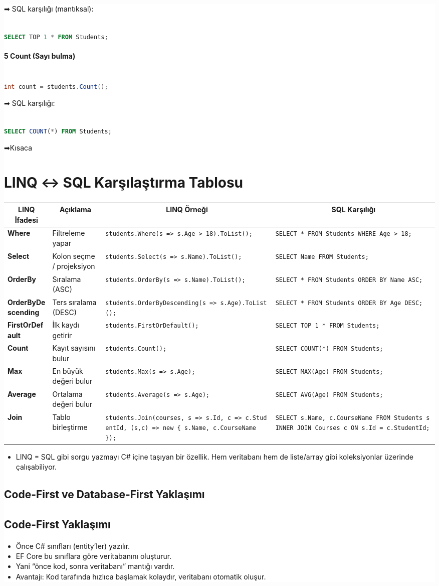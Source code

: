 ➡ SQL karşılığı (mantıksal):

```sql

SELECT TOP 1 * FROM Students;
```

#### 5️ Count (Sayı bulma)
```csharp

int count = students.Count();
```

➡ SQL karşılığı:
```sql

SELECT COUNT(*) FROM Students;
```
➡Kısaca

# LINQ ↔ SQL Karşılaştırma Tablosu

| LINQ İfadesi      | Açıklama                  | LINQ Örneği                                                                                   | SQL Karşılığı                                                                                   |
|-------------------|---------------------------|-----------------------------------------------------------------------------------------------|-------------------------------------------------------------------------------------------------|
| **Where**         | Filtreleme yapar          | `students.Where(s => s.Age > 18).ToList();`                                                   | `SELECT * FROM Students WHERE Age > 18;`                                                       |
| **Select**        | Kolon seçme / projeksiyon | `students.Select(s => s.Name).ToList();`                                                      | `SELECT Name FROM Students;`                                                                    |
| **OrderBy**       | Sıralama (ASC)            | `students.OrderBy(s => s.Name).ToList();`                                                     | `SELECT * FROM Students ORDER BY Name ASC;`                                                     |
| **OrderByDescending** | Ters sıralama (DESC)  | `students.OrderByDescending(s => s.Age).ToList();`                                            | `SELECT * FROM Students ORDER BY Age DESC;`                                                     |
| **FirstOrDefault** | İlk kaydı getirir        | `students.FirstOrDefault();`                                                                  | `SELECT TOP 1 * FROM Students;`                                                                 |
| **Count**         | Kayıt sayısını bulur      | `students.Count();`                                                                           | `SELECT COUNT(*) FROM Students;`                                                                |
| **Max**           | En büyük değeri bulur     | `students.Max(s => s.Age);`                                                                   | `SELECT MAX(Age) FROM Students;`                                                                |
| **Average**       | Ortalama değeri bulur     | `students.Average(s => s.Age);`                                                               | `SELECT AVG(Age) FROM Students;`                                                                |
| **Join**          | Tablo birleştirme         | `students.Join(courses, s => s.Id, c => c.StudentId, (s,c) => new { s.Name, c.CourseName });` | `SELECT s.Name, c.CourseName FROM Students s INNER JOIN Courses c ON s.Id = c.StudentId;`       |


- LINQ = SQL gibi sorgu yazmayı C# içine taşıyan bir özellik.
Hem veritabanı hem de liste/array gibi koleksiyonlar üzerinde çalışabiliyor.


## Code-First ve Database-First Yaklaşımı


## Code-First Yaklaşımı

- Önce C# sınıfları (entity’ler) yazılır.  
- EF Core bu sınıflara göre veritabanını oluşturur.  
- Yani “önce kod, sonra veritabanı” mantığı vardır.  
- Avantajı: Kod tarafında hızlıca başlamak kolaydır, veritabanı otomatik oluşur.  
